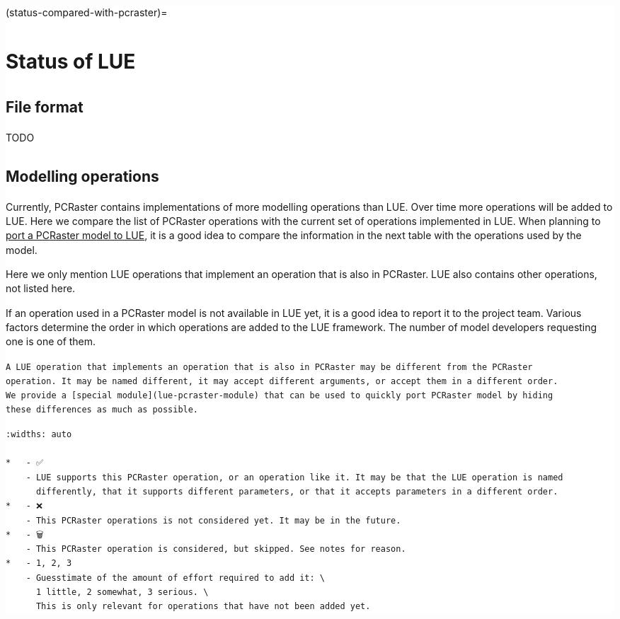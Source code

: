 (status-compared-with-pcraster)=

# Status of LUE

## File format

TODO


## Modelling operations

Currently, PCRaster contains implementations of more modelling operations than LUE. Over time more operations
will be added to LUE. Here we compare the list of PCRaster operations with the current set of operations
implemented in LUE. When planning to [port a PCRaster model to LUE](#port-pcraster-models-to-lue), it is a
good idea to compare the information in the next table with the operations used by the model.

Here we only mention LUE operations that implement an operation that is also in PCRaster. LUE also contains
other operations, not listed here.

If an operation used in a PCRaster model is not available in LUE yet, it is a good idea to report it to the
project team. Various factors determine the order in which operations are added to the LUE framework. The
number of model developers requesting one is one of them.

```{note}
A LUE operation that implements an operation that is also in PCRaster may be different from the PCRaster
operation. It may be named different, it may accept different arguments, or accept them in a different order.
We provide a [special module](lue-pcraster-module) that can be used to quickly port PCRaster model by hiding
these differences as much as possible.
```

```{list-table} Legend
:widths: auto

*   - ✅
    - LUE supports this PCRaster operation, or an operation like it. It may be that the LUE operation is named
      differently, that it supports different parameters, or that it accepts parameters in a different order.
*   - ❌
    - This PCRaster operations is not considered yet. It may be in the future.
*   - 🗑
    - This PCRaster operation is considered, but skipped. See notes for reason.
*   - 1, 2, 3
    - Guesstimate of the amount of effort required to add it: \
      1 little, 2 somewhat, 3 serious. \
      This is only relevant for operations that have not been added yet.
```
